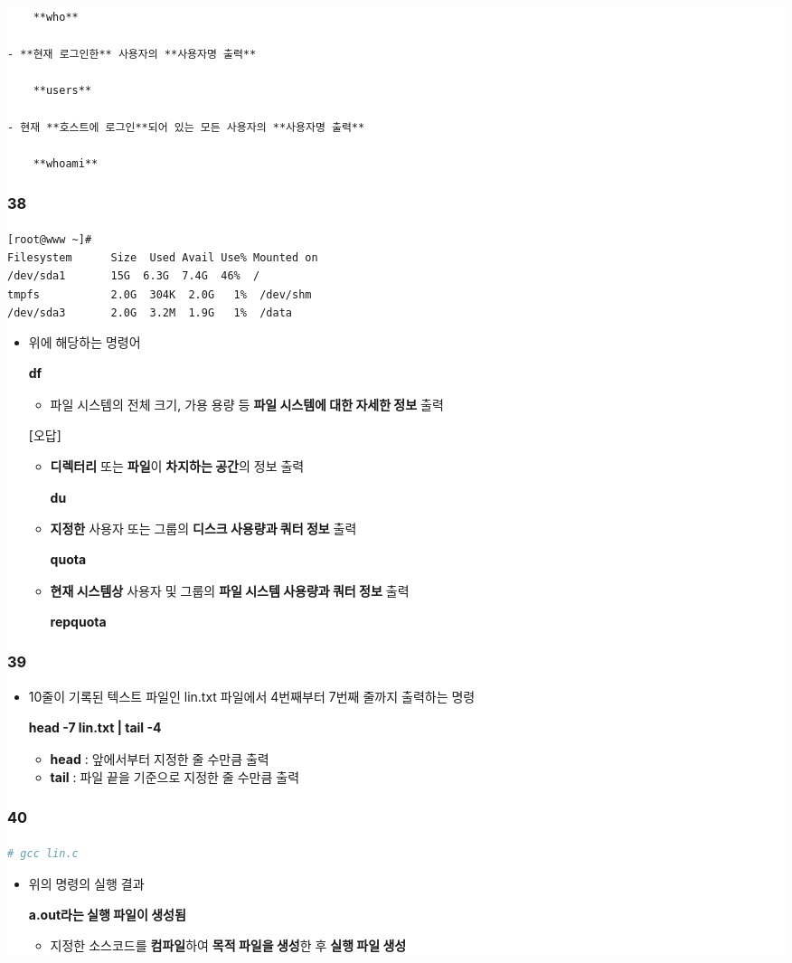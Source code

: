         **who**
        
    - **현재 로그인한** 사용자의 **사용자명 출력**
        
        **users**
        
    - 현재 **호스트에 로그인**되어 있는 모든 사용자의 **사용자명 출력**
        
        **whoami**
        

### 38

```bash
[root@www ~]#
Filesystem      Size  Used Avail Use% Mounted on
/dev/sda1       15G  6.3G  7.4G  46%  /
tmpfs           2.0G  304K  2.0G   1%  /dev/shm
/dev/sda3       2.0G  3.2M  1.9G   1%  /data
```

- 위에 해당하는 명령어
    
    **df**
    
    - 파일 시스템의 전체 크기, 가용 용량 등 **파일 시스템에 대한 자세한 정보** 출력
    
    [오답]
    
    - **디렉터리** 또는 **파일**이 **차지하는 공간**의 정보 출력
        
        **du**
        
    - **지정한** 사용자 또는 그룹의 **디스크 사용량과 쿼터 정보** 출력
        
        **quota**
        
    - **현재 시스템상** 사용자 및 그룹의 **파일 시스템 사용량과 쿼터 정보** 출력
        
        **repquota**
        

### 39

- 10줄이 기록된 텍스트 파일인 lin.txt 파일에서 4번째부터 7번째 줄까지 출력하는 명령
    
    **head -7 lin.txt | tail -4**
    
    - **head** : 앞에서부터 지정한 줄 수만큼 출력
    - **tail** : 파일 끝을 기준으로 지정한 줄 수만큼 출력

### 40

```bash
# gcc lin.c
```

- 위의 명령의 실행 결과
    
    **a.out라는 실행 파일이 생성됨**
    
    - 지정한 소스코드를 **컴파일**하여 **목적 파일을 생성**한 후 **실행 파일 생성**
        